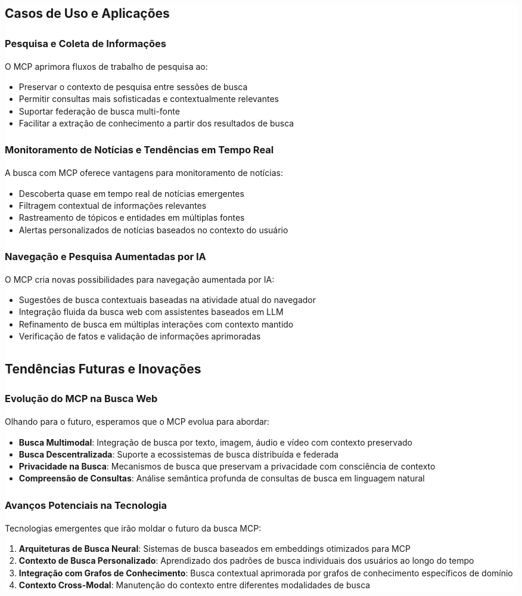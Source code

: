 ## Casos de Uso e Aplicações

### Pesquisa e Coleta de Informações

O MCP aprimora fluxos de trabalho de pesquisa ao:

- Preservar o contexto de pesquisa entre sessões de busca
- Permitir consultas mais sofisticadas e contextualmente relevantes
- Suportar federação de busca multi-fonte
- Facilitar a extração de conhecimento a partir dos resultados de busca

### Monitoramento de Notícias e Tendências em Tempo Real

A busca com MCP oferece vantagens para monitoramento de notícias:

- Descoberta quase em tempo real de notícias emergentes
- Filtragem contextual de informações relevantes
- Rastreamento de tópicos e entidades em múltiplas fontes
- Alertas personalizados de notícias baseados no contexto do usuário

### Navegação e Pesquisa Aumentadas por IA

O MCP cria novas possibilidades para navegação aumentada por IA:

- Sugestões de busca contextuais baseadas na atividade atual do navegador
- Integração fluida da busca web com assistentes baseados em LLM
- Refinamento de busca em múltiplas interações com contexto mantido
- Verificação de fatos e validação de informações aprimoradas

## Tendências Futuras e Inovações

### Evolução do MCP na Busca Web

Olhando para o futuro, esperamos que o MCP evolua para abordar:

- **Busca Multimodal**: Integração de busca por texto, imagem, áudio e vídeo com contexto preservado
- **Busca Descentralizada**: Suporte a ecossistemas de busca distribuída e federada
- **Privacidade na Busca**: Mecanismos de busca que preservam a privacidade com consciência de contexto  
- **Compreensão de Consultas**: Análise semântica profunda de consultas de busca em linguagem natural  

### Avanços Potenciais na Tecnologia  

Tecnologias emergentes que irão moldar o futuro da busca MCP:  

1. **Arquiteturas de Busca Neural**: Sistemas de busca baseados em embeddings otimizados para MCP  
2. **Contexto de Busca Personalizado**: Aprendizado dos padrões de busca individuais dos usuários ao longo do tempo  
3. **Integração com Grafos de Conhecimento**: Busca contextual aprimorada por grafos de conhecimento específicos de domínio  
4. **Contexto Cross-Modal**: Manutenção do contexto entre diferentes modalidades de busca  
